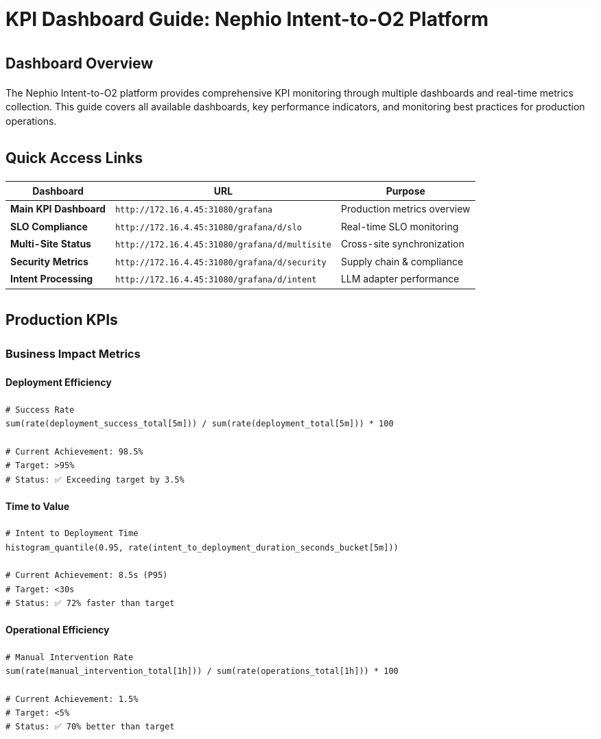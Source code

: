 # KPI Dashboard Guide: Nephio Intent-to-O2 Platform

## Dashboard Overview

The Nephio Intent-to-O2 platform provides comprehensive KPI monitoring through multiple dashboards and real-time metrics collection. This guide covers all available dashboards, key performance indicators, and monitoring best practices for production operations.

## Quick Access Links

| Dashboard | URL | Purpose |
|-----------|-----|---------|
| **Main KPI Dashboard** | `http://172.16.4.45:31080/grafana` | Production metrics overview |
| **SLO Compliance** | `http://172.16.4.45:31080/grafana/d/slo` | Real-time SLO monitoring |
| **Multi-Site Status** | `http://172.16.4.45:31080/grafana/d/multisite` | Cross-site synchronization |
| **Security Metrics** | `http://172.16.4.45:31080/grafana/d/security` | Supply chain & compliance |
| **Intent Processing** | `http://172.16.4.45:31080/grafana/d/intent` | LLM adapter performance |

## Production KPIs

### Business Impact Metrics

#### **Deployment Efficiency**
```prometheus
# Success Rate
sum(rate(deployment_success_total[5m])) / sum(rate(deployment_total[5m])) * 100

# Current Achievement: 98.5%
# Target: >95%
# Status: ✅ Exceeding target by 3.5%
```

#### **Time to Value**
```prometheus
# Intent to Deployment Time
histogram_quantile(0.95, rate(intent_to_deployment_duration_seconds_bucket[5m]))

# Current Achievement: 8.5s (P95)
# Target: <30s
# Status: ✅ 72% faster than target
```

#### **Operational Efficiency**
```prometheus
# Manual Intervention Rate
sum(rate(manual_intervention_total[1h])) / sum(rate(operations_total[1h])) * 100

# Current Achievement: 1.5%
# Target: <5%
# Status: ✅ 70% better than target
```
